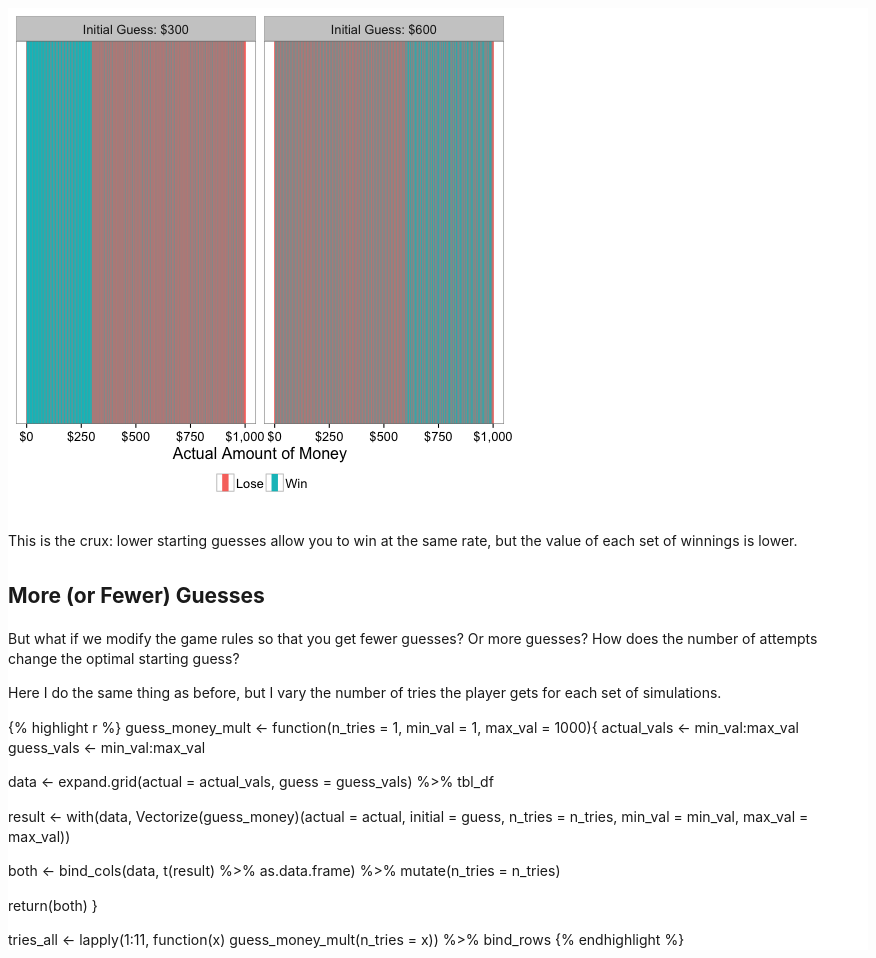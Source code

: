 ![center](/figs/2016-03-20-can-you-best-the-mysterious-man-in-the-trench-coat/compare_300_600-1.png)

This is the crux: lower starting guesses allow you to win at the same rate, but the value of each set of winnings is lower.

## More (or Fewer) Guesses

But what if we modify the game rules so that you get fewer guesses? Or more guesses? How does the number of attempts change the optimal starting guess?

Here I do the same thing as before, but I vary the number of tries the player gets for each set of simulations.


{% highlight r %}
guess_money_mult <- function(n_tries = 1, min_val = 1, max_val = 1000){
  actual_vals <- min_val:max_val
  guess_vals <- min_val:max_val
  
  data <- expand.grid(actual = actual_vals, guess = guess_vals) %>%
    tbl_df
  
  result <- with(data, Vectorize(guess_money)(actual = actual,
                                              initial = guess,
                                              n_tries = n_tries,
                                              min_val = min_val,
                                              max_val = max_val))
  
  both <- bind_cols(data, t(result) %>%
                      as.data.frame) %>%
    mutate(n_tries = n_tries)
  
  return(both)
}

tries_all <- lapply(1:11, function(x) guess_money_mult(n_tries = x)) %>%
  bind_rows
{% endhighlight %}
